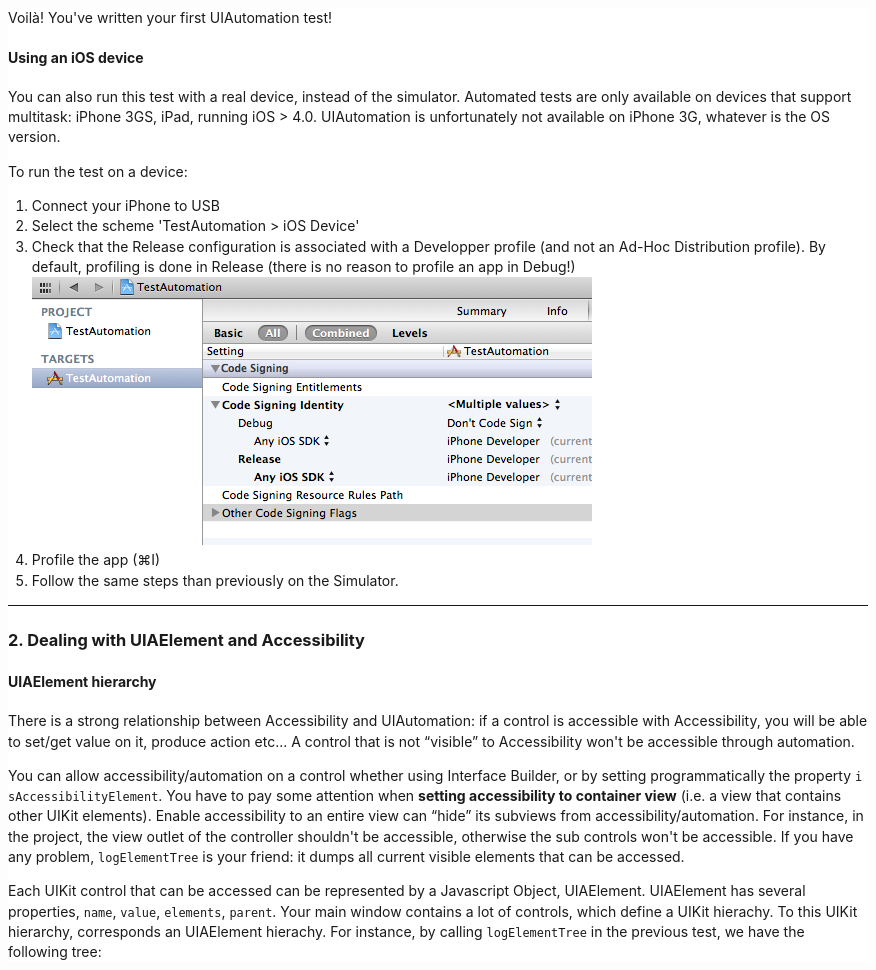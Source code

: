 Voilà! You've written your first UIAutomation test! 

<h4 id="1.2">Using an iOS device</h4>

You can also run this test with a real device, instead of the simulator. Automated tests are only available on devices that support multitask: iPhone 3GS, iPad, running iOS > 4.0. UIAutomation is unfortunately not available on iPhone 3G, whatever is the OS version. 

To run the test on a device:

1.	Connect your iPhone to USB
2.	Select the scheme 'TestAutomation > iOS Device'
3.	Check that the Release configuration is associated with a Developper profile (and not an Ad-Hoc Distribution profile). By default, profiling is done in Release (there is no reason to profile an app in Debug!)
![Distribution profile](uiautomation-4.png)
4.	Profile the app (&#8984;I)
5.	Follow the same steps than previously on the Simulator. 

* * *

<h3 id="2">2. Dealing with UIAElement and Accessibility</h3>

<h4 id="2.1">UIAElement hierarchy</h4>

There is a strong relationship between Accessibility and UIAutomation: if a control is accessible with Accessibility, you will be able to set/get value on it, produce action etc... A control that is not “visible” to Accessibility won't be accessible through automation. 

You can allow accessibility/automation on a control whether using Interface Builder, or by setting programmatically the property `isAccessibilityElement`. You have to pay some attention when __setting accessibility to container view__ (i.e. a view that contains other UIKit elements). Enable accessibility to an entire view can “hide” its subviews from accessibility/automation. For instance, in the project, the view outlet of the controller shouldn't be accessible, otherwise the sub controls won't be accessible. If you have any problem, `logElementTree` is your friend: it dumps all current visible elements that can be accessed.    
  
Each UIKit control that can be accessed can be represented by a Javascript Object, UIAElement. UIAElement has several properties, `name`, `value`, `elements`, `parent`. Your main window contains a lot of controls, which define a UIKit hierachy. To this UIKit hierarchy, corresponds an UIAElement hierachy. For instance, by calling `logElementTree` in the previous test, we have the following tree:
